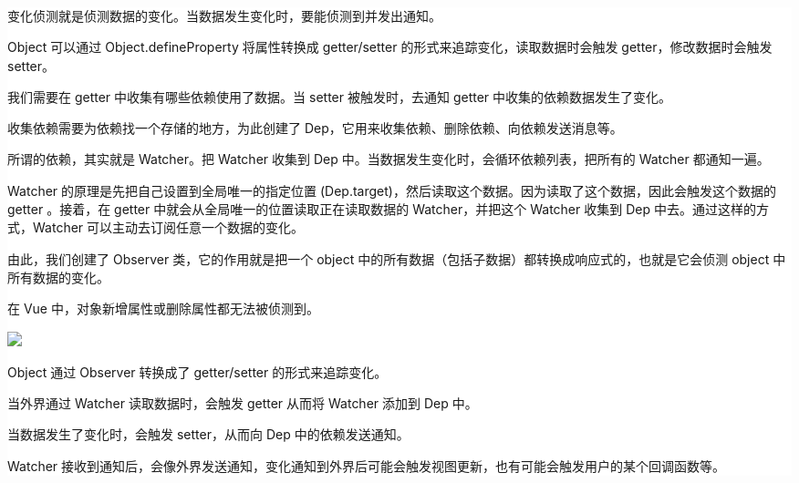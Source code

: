 变化侦测就是侦测数据的变化。当数据发生变化时，要能侦测到并发出通知。

Object 可以通过 Object.defineProperty 将属性转换成 getter/setter 的形式来追踪变化，读取数据时会触发 getter，修改数据时会触发 setter。

我们需要在 getter 中收集有哪些依赖使用了数据。当 setter 被触发时，去通知 getter 中收集的依赖数据发生了变化。

收集依赖需要为依赖找一个存储的地方，为此创建了 Dep，它用来收集依赖、删除依赖、向依赖发送消息等。

所谓的依赖，其实就是 Watcher。把 Watcher 收集到 Dep 中。当数据发生变化时，会循环依赖列表，把所有的 Watcher 都通知一遍。

Watcher 的原理是先把自己设置到全局唯一的指定位置 (Dep.target)，然后读取这个数据。因为读取了这个数据，因此会触发这个数据的 getter 。接着，在 getter 中就会从全局唯一的位置读取正在读取数据的 Watcher，并把这个 Watcher 收集到 Dep 中去。通过这样的方式，Watcher 可以主动去订阅任意一个数据的变化。

由此，我们创建了 Observer 类，它的作用就是把一个 object 中的所有数据（包括子数据）都转换成响应式的，也就是它会侦测 object 中所有数据的变化。

在 Vue 中，对象新增属性或删除属性都无法被侦测到。

![](https://screenshot.net/zh/qv9nwto)

Object 通过 Observer 转换成了 getter/setter 的形式来追踪变化。

当外界通过 Watcher 读取数据时，会触发 getter 从而将 Watcher 添加到 Dep 中。

当数据发生了变化时，会触发 setter，从而向 Dep 中的依赖发送通知。

Watcher 接收到通知后，会像外界发送通知，变化通知到外界后可能会触发视图更新，也有可能会触发用户的某个回调函数等。
